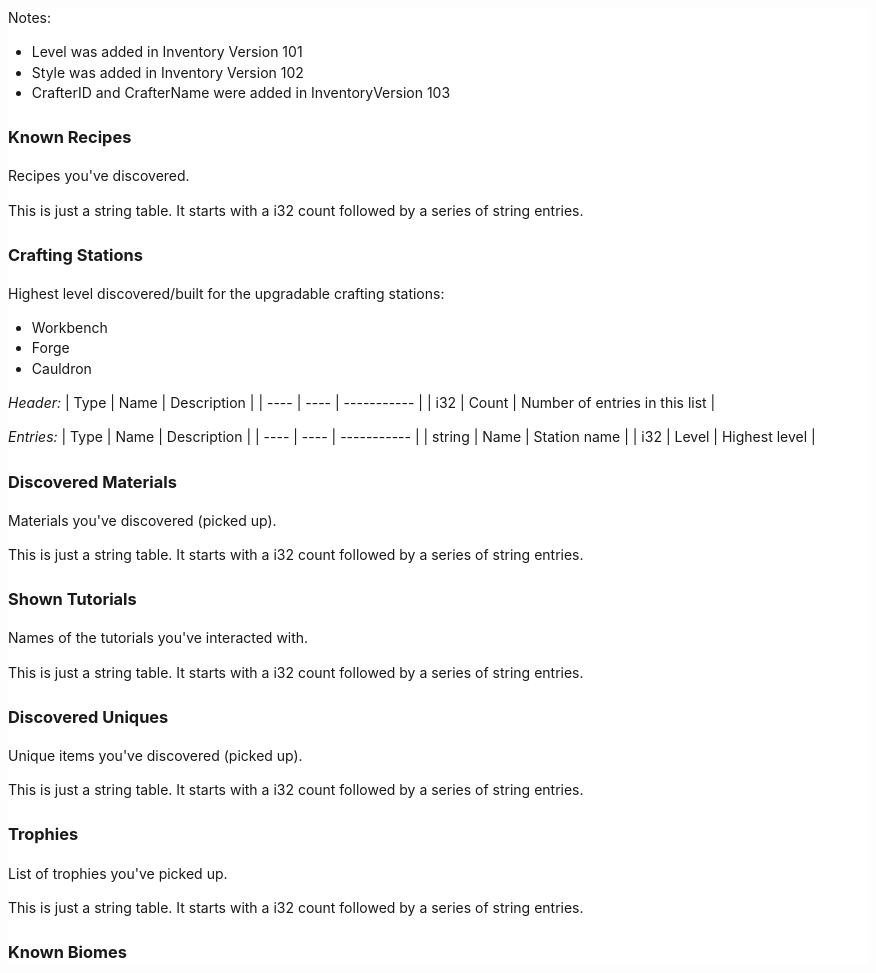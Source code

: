 Notes:
- Level was added in Inventory Version 101
- Style was added in Inventory Version 102
- CrafterID and CrafterName were added in InventoryVersion 103

### Known Recipes

Recipes you've discovered.

This is just a string table. It starts with a i32 count followed by a series of string entries.

### Crafting Stations

Highest level discovered/built for the upgradable crafting stations:
- Workbench
- Forge
- Cauldron

*Header:*
| Type | Name | Description |
| ---- | ---- | ----------- |
| i32 | Count | Number of entries in this list |

*Entries:*
| Type | Name | Description |
| ---- | ---- | ----------- |
| string | Name | Station name |
| i32 | Level | Highest level |

### Discovered Materials

Materials you've discovered (picked up).

This is just a string table. It starts with a i32 count followed by a series of string entries.

### Shown Tutorials

Names of the tutorials you've interacted with.

This is just a string table. It starts with a i32 count followed by a series of string entries.

### Discovered Uniques

Unique items you've discovered (picked up).

This is just a string table. It starts with a i32 count followed by a series of string entries.

### Trophies

List of trophies you've picked up.

This is just a string table. It starts with a i32 count followed by a series of string entries.

### Known Biomes
